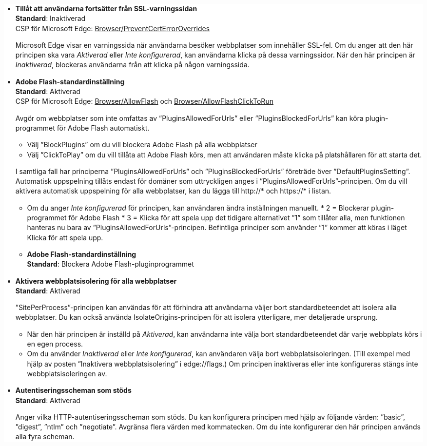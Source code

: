- **Tillåt att användarna fortsätter från SSL-varningssidan**  
  **Standard**: Inaktiverad  
  CSP för Microsoft Edge: [Browser/PreventCertErrorOverrides](https://docs.microsoft.com/windows/client-management/mdm/policy-csp-browser#browser-preventcerterroroverrides)  

  Microsoft Edge visar en varningssida när användarna besöker webbplatser som innehåller SSL-fel. Om du anger att den här principen ska vara *Aktiverad* eller *Inte konfigurerad*, kan användarna klicka på dessa varningssidor. När den här principen är *Inaktiverad*, blockeras användarna från att klicka på någon varningssida. 

- **Adobe Flash-standardinställning**  
  **Standard**: Aktiverad  
  CSP för Microsoft Edge: [Browser/AllowFlash](https://docs.microsoft.com/windows/client-management/mdm/policy-csp-browser#browser-allowflash) och [Browser/AllowFlashClickToRun](https://docs.microsoft.com/windows/client-management/mdm/policy-csp-browser#browser-allowflashclicktorun)  

  Avgör om webbplatser som inte omfattas av ”PluginsAllowedForUrls” eller ”PluginsBlockedForUrls” kan köra plugin-programmet för Adobe Flash automatiskt. 

  - Välj ”BlockPlugins” om du vill blockera Adobe Flash på alla webbplatser
  - Välj ”ClickToPlay” om du vill tillåta att Adobe Flash körs, men att användaren måste klicka på platshållaren för att starta det.
  
  I samtliga fall har principerna ”PluginsAllowedForUrls” och ”PluginsBlockedForUrls” företräde över ”DefaultPluginsSetting”. Automatisk uppspelning tillåts endast för domäner som uttryckligen anges i ”PluginsAllowedForUrls”-principen. 
   Om du vill aktivera automatisk uppspelning för alla webbplatser, kan du lägga till http://* och https://* i listan.

  - Om du anger *Inte konfigurerad* för principen, kan användaren ändra inställningen manuellt. * 2 = Blockerar plugin-programmet för Adobe Flash * 3 = Klicka för att spela upp det tidigare alternativet ”1” som tillåter alla, men funktionen hanteras nu bara av ”PluginsAllowedForUrls”-principen. Befintliga principer som använder ”1” kommer att köras i läget Klicka för att spela upp.  

  - **Adobe Flash-standardinställning**  
    **Standard**: Blockera Adobe Flash-pluginprogrammet

- **Aktivera webbplatsisolering för alla webbplatser**  
  **Standard**: Aktiverad  

  ”SitePerProcess”-principen kan användas för att förhindra att användarna väljer bort standardbeteendet att isolera alla webbplatser. Du kan också använda IsolateOrigins-principen för att isolera ytterligare, mer detaljerade ursprung.

  - När den här principen är inställd på *Aktiverad*, kan användarna inte välja bort standardbeteendet där varje webbplats körs i en egen process. 
  - Om du använder *Inaktiverad* eller *Inte konfigurerad*, kan användaren välja bort webbplatsisoleringen. (Till exempel med hjälp av posten ”Inaktivera webbplatsisolering” i edge://flags.) Om principen inaktiveras eller inte konfigureras stängs inte webbplatsisoleringen av.

- **Autentiseringsscheman som stöds**  
  **Standard**: Aktiverad  

  Anger vilka HTTP-autentiseringsscheman som stöds. Du kan konfigurera principen med hjälp av följande värden: ”basic”, ”digest”, ”ntlm” och ”negotiate”. Avgränsa flera värden med kommatecken. Om du inte konfigurerar den här principen används alla fyra scheman.
